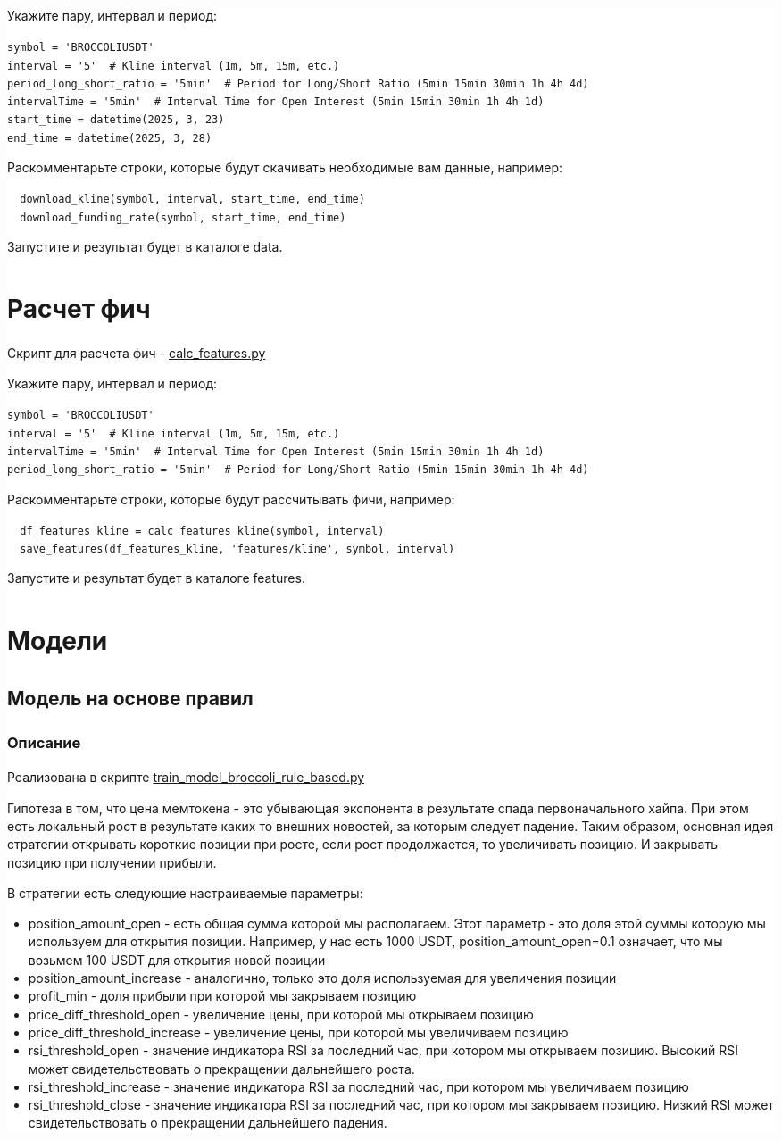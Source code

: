 Укажите пару, интервал и период:
```
symbol = 'BROCCOLIUSDT'
interval = '5'  # Kline interval (1m, 5m, 15m, etc.)
period_long_short_ratio = '5min'  # Period for Long/Short Ratio (5min 15min 30min 1h 4h 4d)
intervalTime = '5min'  # Interval Time for Open Interest (5min 15min 30min 1h 4h 1d)
start_time = datetime(2025, 3, 23)
end_time = datetime(2025, 3, 28)
```

Раскомментарьте строки, которые будут скачивать необходимые вам данные, например:
```
  download_kline(symbol, interval, start_time, end_time)
  download_funding_rate(symbol, start_time, end_time)
```

Запустите и результат будет в каталоге data.

# Расчет фич

Скрипт для расчета фич - [calc_features.py](scripts/calc_features.py)

Укажите пару, интервал и период:
```
symbol = 'BROCCOLIUSDT'
interval = '5'  # Kline interval (1m, 5m, 15m, etc.)
intervalTime = '5min'  # Interval Time for Open Interest (5min 15min 30min 1h 4h 1d)
period_long_short_ratio = '5min'  # Period for Long/Short Ratio (5min 15min 30min 1h 4h 4d)
```

Раскомментарьте строки, которые будут рассчитывать фичи, например:
```
  df_features_kline = calc_features_kline(symbol, interval)
  save_features(df_features_kline, 'features/kline', symbol, interval)
```

Запустите и результат будет в каталоге features.

# Модели

## Модель на основе правил

### Описание

Реализована в скрипте [train_model_broccoli_rule_based.py](scripts/train_model_broccoli_rule_based.py)

Гипотеза в том, что цена мемтокена - это убывающая экспонента в результате спада первоначального хайпа. При этом есть локальный рост в результате каких то внешних новостей, за которым следует падение. Таким образом, основная идея стратегии открывать короткие позиции при росте, если рост продолжается, то увеличивать позицию. И закрывать позицию при получении прибыли.

В стратегии есть следующие настраиваемые параметры:
- position_amount_open - есть общая сумма которой мы располагаем. Этот параметр - это доля этой суммы которую мы используем для открытия позиции. Например, у нас есть 1000 USDT, position_amount_open=0.1 означает, что мы возьмем 100 USDT для открытия новой позиции
- position_amount_increase - аналогично, только это доля используемая для увеличения позиции
- profit_min - доля прибыли при которой мы закрываем позицию
- price_diff_threshold_open - увеличение цены, при которой мы открываем позицию
- price_diff_threshold_increase - увеличение цены, при которой мы увеличиваем позицию
- rsi_threshold_open - значение индикатора RSI за последний час, при котором мы открываем позицию. Высокий RSI может свидетельствовать о прекращении дальнейшего роста.
- rsi_threshold_increase - значение индикатора RSI за последний час, при котором мы увеличиваем позицию
- rsi_threshold_close - значение индикатора RSI за последний час, при котором мы закрываем позицию. Низкий RSI может свидетельствовать о прекращении дальнейшего падения.